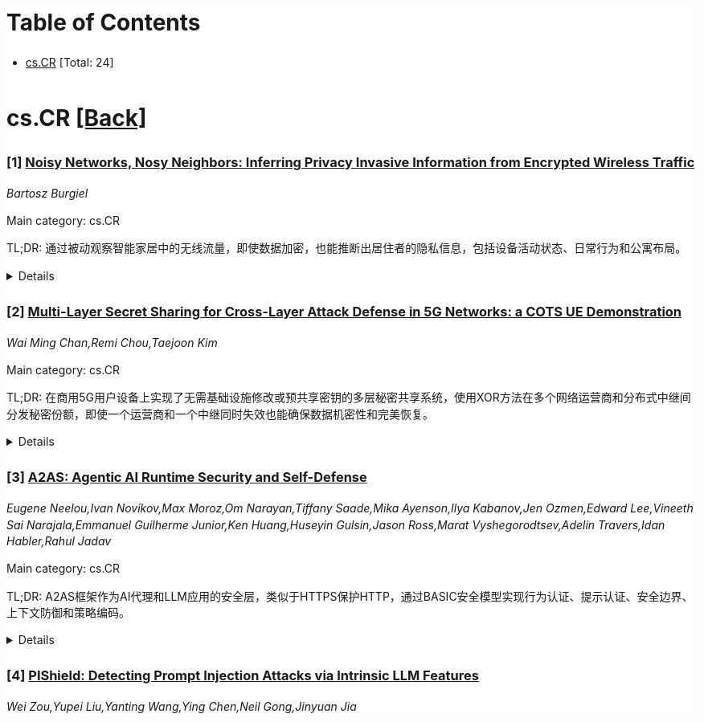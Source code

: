 <div id=toc></div>

# Table of Contents

- [cs.CR](#cs.CR) [Total: 24]


<div id='cs.CR'></div>

# cs.CR [[Back]](#toc)

### [1] [Noisy Networks, Nosy Neighbors: Inferring Privacy Invasive Information from Encrypted Wireless Traffic](https://arxiv.org/abs/2510.13822)
*Bartosz Burgiel*

Main category: cs.CR

TL;DR: 通过被动观察智能家居中的无线流量，即使数据加密，也能推断出居住者的隐私信息，包括设备活动状态、日常行为和公寓布局。


<details><summary>Details</summary></details>


### [2] [Multi-Layer Secret Sharing for Cross-Layer Attack Defense in 5G Networks: a COTS UE Demonstration](https://arxiv.org/abs/2510.13824)
*Wai Ming Chan,Remi Chou,Taejoon Kim*

Main category: cs.CR

TL;DR: 在商用5G用户设备上实现了无需基础设施修改或预共享密钥的多层秘密共享系统，使用XOR方法在多个网络运营商和分布式中继间分发秘密份额，即使一个运营商和一个中继同时失效也能确保数据机密性和完美恢复。


<details><summary>Details</summary></details>


### [3] [A2AS: Agentic AI Runtime Security and Self-Defense](https://arxiv.org/abs/2510.13825)
*Eugene Neelou,Ivan Novikov,Max Moroz,Om Narayan,Tiffany Saade,Mika Ayenson,Ilya Kabanov,Jen Ozmen,Edward Lee,Vineeth Sai Narajala,Emmanuel Guilherme Junior,Ken Huang,Huseyin Gulsin,Jason Ross,Marat Vyshegorodtsev,Adelin Travers,Idan Habler,Rahul Jadav*

Main category: cs.CR

TL;DR: A2AS框架作为AI代理和LLM应用的安全层，类似于HTTPS保护HTTP，通过BASIC安全模型实现行为认证、提示认证、安全边界、上下文防御和策略编码。


<details><summary>Details</summary></details>


### [4] [PIShield: Detecting Prompt Injection Attacks via Intrinsic LLM Features](https://arxiv.org/abs/2510.14005)
*Wei Zou,Yupei Liu,Yanting Wang,Ying Chen,Neil Gong,Jinyuan Jia*
